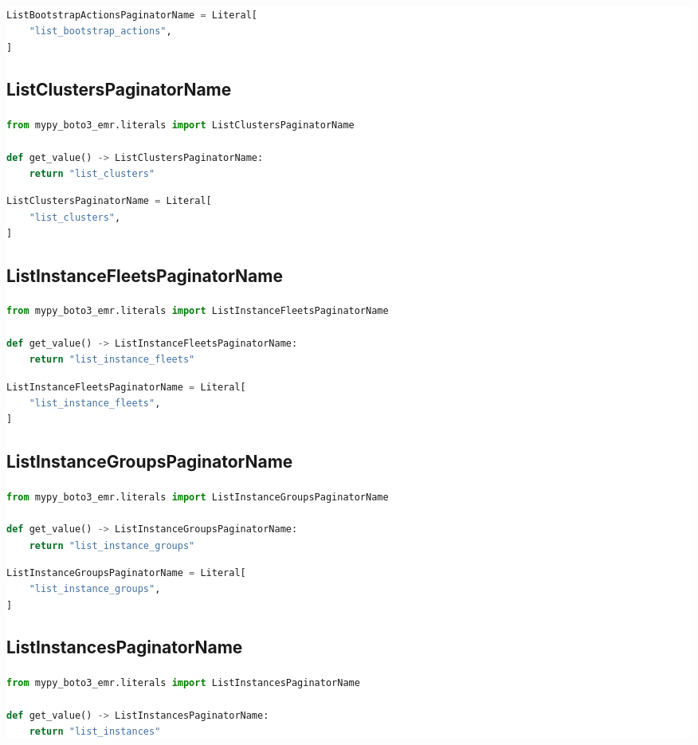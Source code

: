 ```python title="Definition"
ListBootstrapActionsPaginatorName = Literal[
    "list_bootstrap_actions",
]
```
## ListClustersPaginatorName

```python title="Usage Example"
from mypy_boto3_emr.literals import ListClustersPaginatorName

def get_value() -> ListClustersPaginatorName:
    return "list_clusters"
```

```python title="Definition"
ListClustersPaginatorName = Literal[
    "list_clusters",
]
```
## ListInstanceFleetsPaginatorName

```python title="Usage Example"
from mypy_boto3_emr.literals import ListInstanceFleetsPaginatorName

def get_value() -> ListInstanceFleetsPaginatorName:
    return "list_instance_fleets"
```

```python title="Definition"
ListInstanceFleetsPaginatorName = Literal[
    "list_instance_fleets",
]
```
## ListInstanceGroupsPaginatorName

```python title="Usage Example"
from mypy_boto3_emr.literals import ListInstanceGroupsPaginatorName

def get_value() -> ListInstanceGroupsPaginatorName:
    return "list_instance_groups"
```

```python title="Definition"
ListInstanceGroupsPaginatorName = Literal[
    "list_instance_groups",
]
```
## ListInstancesPaginatorName

```python title="Usage Example"
from mypy_boto3_emr.literals import ListInstancesPaginatorName

def get_value() -> ListInstancesPaginatorName:
    return "list_instances"
```
